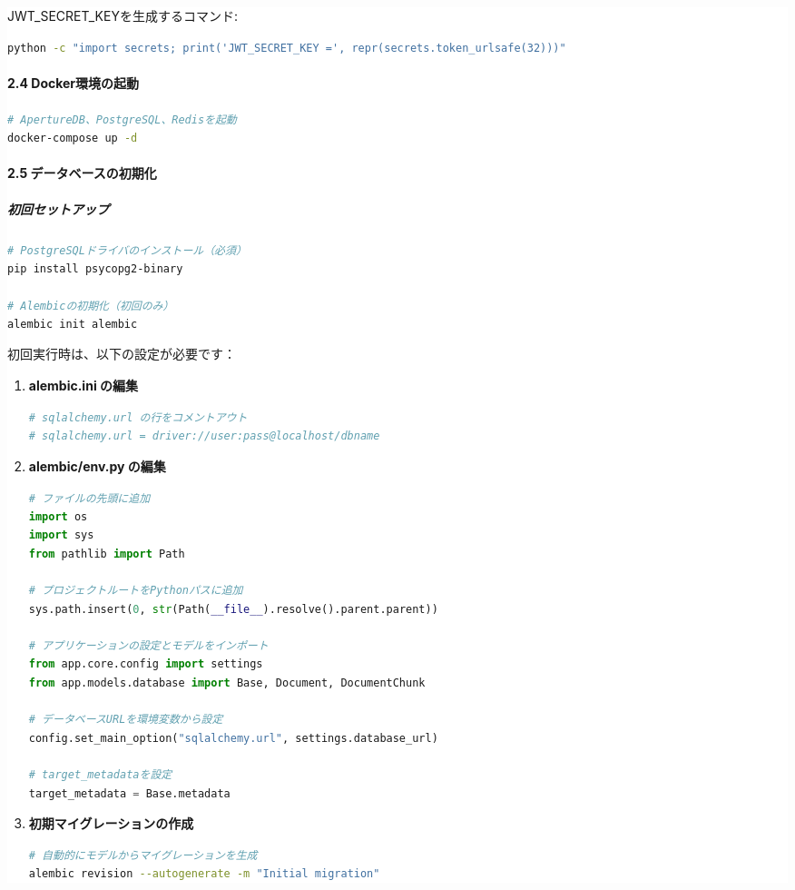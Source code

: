 JWT_SECRET_KEYを生成するコマンド:

```bash
python -c "import secrets; print('JWT_SECRET_KEY =', repr(secrets.token_urlsafe(32)))"
```

#### 2.4 Docker環境の起動

```bash
# ApertureDB、PostgreSQL、Redisを起動
docker-compose up -d
```

#### 2.5 データベースの初期化

##### 初回セットアップ

```bash
# PostgreSQLドライバのインストール（必須）
pip install psycopg2-binary

# Alembicの初期化（初回のみ）
alembic init alembic
```

初回実行時は、以下の設定が必要です：

1. **alembic.ini の編集**
   ```ini
   # sqlalchemy.url の行をコメントアウト
   # sqlalchemy.url = driver://user:pass@localhost/dbname
   ```

2. **alembic/env.py の編集**
   ```python
   # ファイルの先頭に追加
   import os
   import sys
   from pathlib import Path

   # プロジェクトルートをPythonパスに追加
   sys.path.insert(0, str(Path(__file__).resolve().parent.parent))

   # アプリケーションの設定とモデルをインポート
   from app.core.config import settings
   from app.models.database import Base, Document, DocumentChunk

   # データベースURLを環境変数から設定
   config.set_main_option("sqlalchemy.url", settings.database_url)

   # target_metadataを設定
   target_metadata = Base.metadata
   ```

3. **初期マイグレーションの作成**
   ```bash
   # 自動的にモデルからマイグレーションを生成
   alembic revision --autogenerate -m "Initial migration"
   ```
